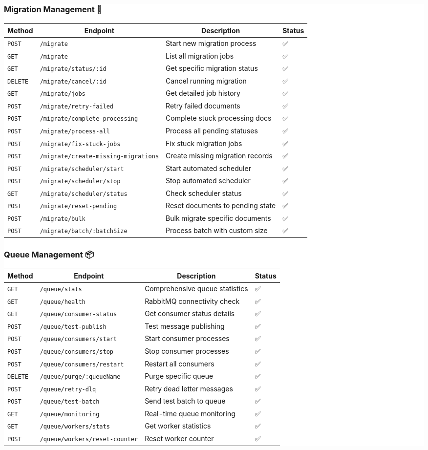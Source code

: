 ### **Migration Management** 🔄

| Method   | Endpoint                             | Description                      | Status |
| -------- | ------------------------------------ | -------------------------------- | ------ |
| `POST`   | `/migrate`                           | Start new migration process      | ✅     |
| `GET`    | `/migrate`                           | List all migration jobs          | ✅     |
| `GET`    | `/migrate/status/:id`                | Get specific migration status    | ✅     |
| `DELETE` | `/migrate/cancel/:id`                | Cancel running migration         | ✅     |
| `GET`    | `/migrate/jobs`                      | Get detailed job history         | ✅     |
| `POST`   | `/migrate/retry-failed`              | Retry failed documents           | ✅     |
| `POST`   | `/migrate/complete-processing`       | Complete stuck processing docs   | ✅     |
| `POST`   | `/migrate/process-all`               | Process all pending statuses     | ✅     |
| `POST`   | `/migrate/fix-stuck-jobs`            | Fix stuck migration jobs         | ✅     |
| `POST`   | `/migrate/create-missing-migrations` | Create missing migration records | ✅     |
| `POST`   | `/migrate/scheduler/start`           | Start automated scheduler        | ✅     |
| `POST`   | `/migrate/scheduler/stop`            | Stop automated scheduler         | ✅     |
| `GET`    | `/migrate/scheduler/status`          | Check scheduler status           | ✅     |
| `POST`   | `/migrate/reset-pending`             | Reset documents to pending state | ✅     |
| `POST`   | `/migrate/bulk`                      | Bulk migrate specific documents  | ✅     |
| `POST`   | `/migrate/batch/:batchSize`          | Process batch with custom size   | ✅     |

### **Queue Management** 📦

| Method   | Endpoint                       | Description                    | Status |
| -------- | ------------------------------ | ------------------------------ | ------ |
| `GET`    | `/queue/stats`                 | Comprehensive queue statistics | ✅     |
| `GET`    | `/queue/health`                | RabbitMQ connectivity check    | ✅     |
| `GET`    | `/queue/consumer-status`       | Get consumer status details    | ✅     |
| `POST`   | `/queue/test-publish`          | Test message publishing        | ✅     |
| `POST`   | `/queue/consumers/start`       | Start consumer processes       | ✅     |
| `POST`   | `/queue/consumers/stop`        | Stop consumer processes        | ✅     |
| `POST`   | `/queue/consumers/restart`     | Restart all consumers          | ✅     |
| `DELETE` | `/queue/purge/:queueName`      | Purge specific queue           | ✅     |
| `POST`   | `/queue/retry-dlq`             | Retry dead letter messages     | ✅     |
| `POST`   | `/queue/test-batch`            | Send test batch to queue       | ✅     |
| `GET`    | `/queue/monitoring`            | Real-time queue monitoring     | ✅     |
| `GET`    | `/queue/workers/stats`         | Get worker statistics          | ✅     |
| `POST`   | `/queue/workers/reset-counter` | Reset worker counter           | ✅     |
